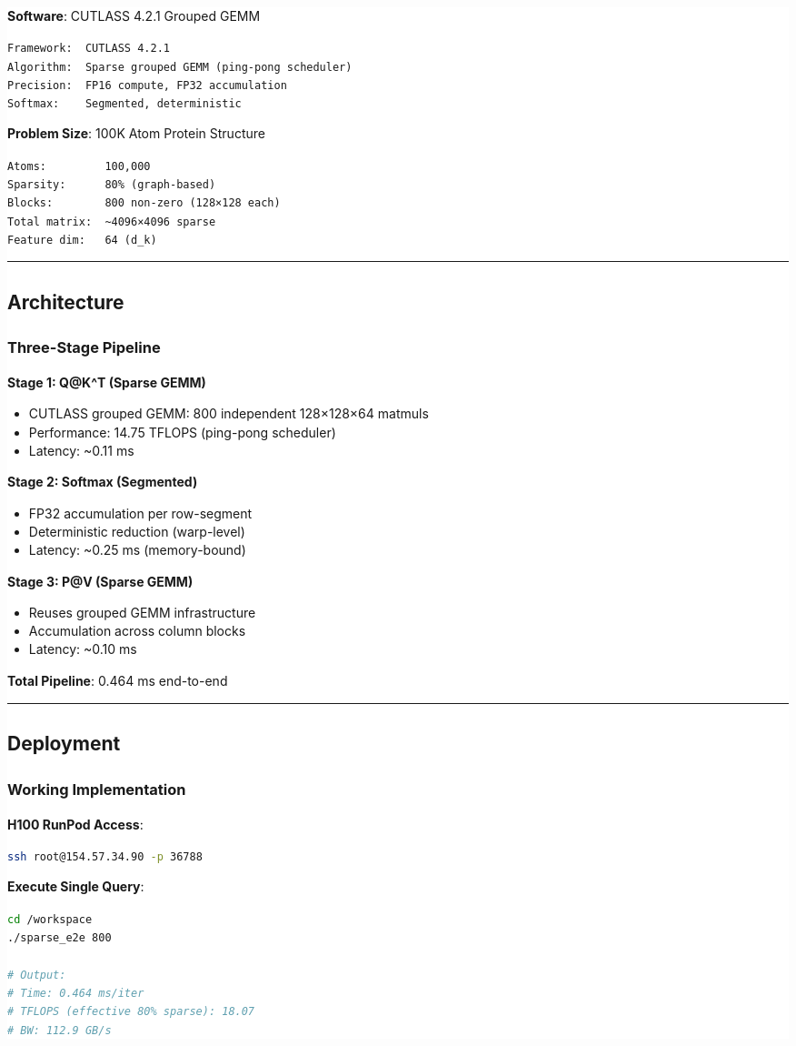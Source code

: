 **Software**: CUTLASS 4.2.1 Grouped GEMM
```
Framework:  CUTLASS 4.2.1
Algorithm:  Sparse grouped GEMM (ping-pong scheduler)
Precision:  FP16 compute, FP32 accumulation
Softmax:    Segmented, deterministic
```

**Problem Size**: 100K Atom Protein Structure
```
Atoms:         100,000
Sparsity:      80% (graph-based)
Blocks:        800 non-zero (128×128 each)
Total matrix:  ~4096×4096 sparse
Feature dim:   64 (d_k)
```

---

## Architecture

### Three-Stage Pipeline

**Stage 1: Q@K^T (Sparse GEMM)**
- CUTLASS grouped GEMM: 800 independent 128×128×64 matmuls
- Performance: 14.75 TFLOPS (ping-pong scheduler)
- Latency: ~0.11 ms

**Stage 2: Softmax (Segmented)**
- FP32 accumulation per row-segment
- Deterministic reduction (warp-level)
- Latency: ~0.25 ms (memory-bound)

**Stage 3: P@V (Sparse GEMM)**
- Reuses grouped GEMM infrastructure
- Accumulation across column blocks
- Latency: ~0.10 ms

**Total Pipeline**: 0.464 ms end-to-end

---

## Deployment

### Working Implementation

**H100 RunPod Access**:
```bash
ssh root@154.57.34.90 -p 36788
```

**Execute Single Query**:
```bash
cd /workspace
./sparse_e2e 800

# Output:
# Time: 0.464 ms/iter
# TFLOPS (effective 80% sparse): 18.07
# BW: 112.9 GB/s
```
